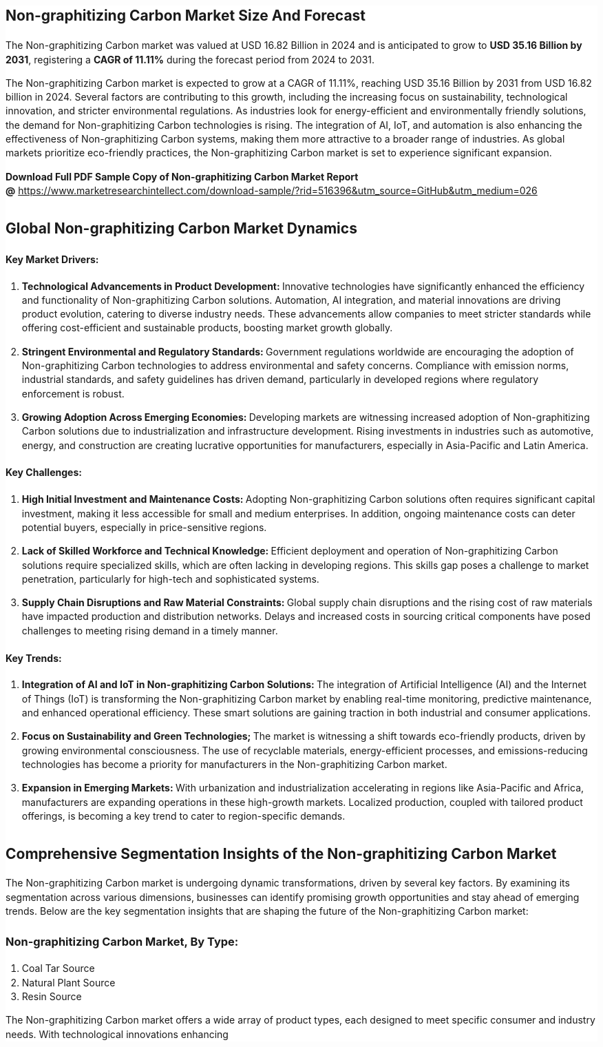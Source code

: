 <h2>Non-graphitizing Carbon  Market Size And Forecast</h2><p>The Non-graphitizing Carbon  market was valued at USD 16.82 Billion in 2024 and is anticipated to grow to <strong>USD 35.16 Billion by 2031</strong>, registering a <strong>CAGR of 11.11%</strong> during the forecast period from 2024 to 2031.</p><p>The Non-graphitizing Carbon  market is expected to grow at a CAGR of 11.11%, reaching USD 35.16 Billion by 2031 from USD 16.82 billion in 2024. Several factors are contributing to this growth, including the increasing focus on sustainability, technological innovation, and stricter environmental regulations. As industries look for energy-efficient and environmentally friendly solutions, the demand for Non-graphitizing Carbon  technologies is rising. The integration of AI, IoT, and automation is also enhancing the effectiveness of Non-graphitizing Carbon  systems, making them more attractive to a broader range of industries. As global markets prioritize eco-friendly practices, the Non-graphitizing Carbon  market is set to experience significant expansion.</p><p><strong>Download Full PDF Sample Copy of Non-graphitizing Carbon  Market Report @</strong>&nbsp;<a href="https://www.marketresearchintellect.com/download-sample/?rid=516396&amp;utm_source=GitHub&amp;utm_medium=026">https://www.marketresearchintellect.com/download-sample/?rid=516396&amp;utm_source=GitHub&amp;utm_medium=026</a></p><h2>Global Non-graphitizing Carbon  Market Dynamics</h2><h4><strong>Key Market Drivers:</strong></h4><ol><li><p><strong>Technological Advancements in Product Development:&nbsp;</strong>Innovative technologies have significantly enhanced the efficiency and functionality of Non-graphitizing Carbon  solutions. Automation, AI integration, and material innovations are driving product evolution, catering to diverse industry needs. These advancements allow companies to meet stricter standards while offering cost-efficient and sustainable products, boosting market growth globally.</p></li><li><p><strong>Stringent Environmental and Regulatory Standards:&nbsp;</strong>Government regulations worldwide are encouraging the adoption of Non-graphitizing Carbon  technologies to address environmental and safety concerns. Compliance with emission norms, industrial standards, and safety guidelines has driven demand, particularly in developed regions where regulatory enforcement is robust.</p></li><li><p><strong>Growing Adoption Across Emerging Economies:&nbsp;</strong>Developing markets are witnessing increased adoption of Non-graphitizing Carbon  solutions due to industrialization and infrastructure development. Rising investments in industries such as automotive, energy, and construction are creating lucrative opportunities for manufacturers, especially in Asia-Pacific and Latin America.</p></li></ol><h4><strong>Key Challenges:</strong></h4><ol><li><p><strong>High Initial Investment and Maintenance Costs:&nbsp;</strong>Adopting Non-graphitizing Carbon  solutions often requires significant capital investment, making it less accessible for small and medium enterprises. In addition, ongoing maintenance costs can deter potential buyers, especially in price-sensitive regions.</p></li><li><p><strong>Lack of Skilled Workforce and Technical Knowledge:&nbsp;</strong>Efficient deployment and operation of Non-graphitizing Carbon  solutions require specialized skills, which are often lacking in developing regions. This skills gap poses a challenge to market penetration, particularly for high-tech and sophisticated systems.</p></li><li><p><strong>Supply Chain Disruptions and Raw Material Constraints:&nbsp;</strong>Global supply chain disruptions and the rising cost of raw materials have impacted production and distribution networks. Delays and increased costs in sourcing critical components have posed challenges to meeting rising demand in a timely manner.</p></li></ol><h4><strong>Key Trends:</strong></h4><ol><li><p><strong>Integration of AI and IoT in Non-graphitizing Carbon  Solutions:&nbsp;</strong>The integration of Artificial Intelligence (AI) and the Internet of Things (IoT) is transforming the Non-graphitizing Carbon  market by enabling real-time monitoring, predictive maintenance, and enhanced operational efficiency. These smart solutions are gaining traction in both industrial and consumer applications.</p></li><li><p><strong>Focus on Sustainability and Green Technologies;&nbsp;</strong>The market is witnessing a shift towards eco-friendly products, driven by growing environmental consciousness. The use of recyclable materials, energy-efficient processes, and emissions-reducing technologies has become a priority for manufacturers in the Non-graphitizing Carbon  market.</p></li><li><p><strong>Expansion in Emerging Markets:&nbsp;</strong>With urbanization and industrialization accelerating in regions like Asia-Pacific and Africa, manufacturers are expanding operations in these high-growth markets. Localized production, coupled with tailored product offerings, is becoming a key trend to cater to region-specific demands.</p></li></ol><div class="article-main__content" data-test-id="publishing-text-block"><h2>Comprehensive Segmentation Insights of the Non-graphitizing Carbon  Market</h2><p>The Non-graphitizing Carbon  market is undergoing dynamic transformations, driven by several key factors. By examining its segmentation across various dimensions, businesses can identify promising growth opportunities and stay ahead of emerging trends. Below are the key segmentation insights that are shaping the future of the Non-graphitizing Carbon  market:</p><h3><strong>Non-graphitizing Carbon  Market, By Type:<br /></strong></h3><ol><li>Coal Tar Source<li> Natural Plant Source<li> Resin Source</li></ol><p>The Non-graphitizing Carbon  market offers a wide array of product types, each designed to meet specific consumer and industry needs. With technological innovations enhancing